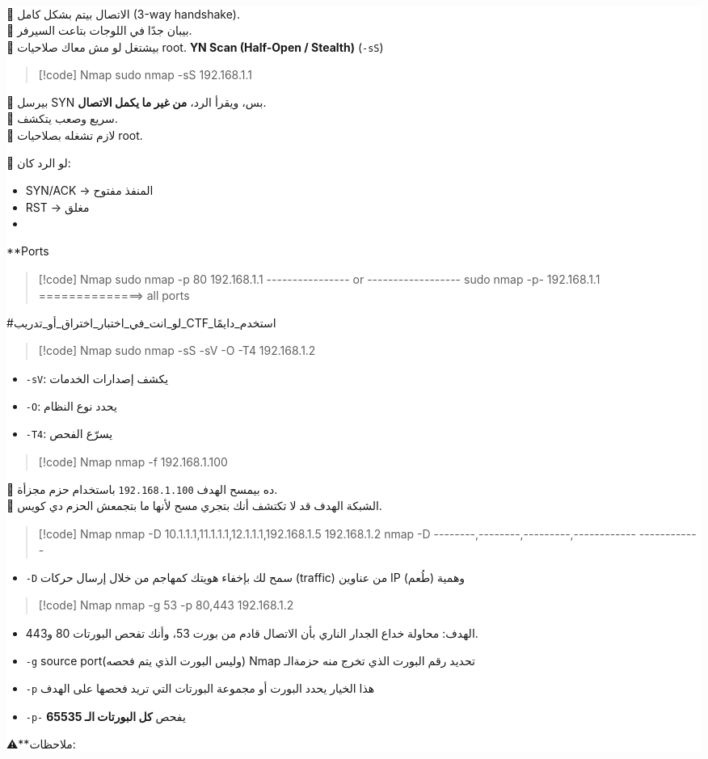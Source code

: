  🔸 الاتصال بيتم بشكل كامل (3-way handshake).  
🔸 بيبان جدًا في اللوجات بتاعت السيرفر.  
🔸 بيشتغل لو مش معاك صلاحيات root.
**YN Scan (Half-Open / Stealth)** (`-sS`)

> [!code] Nmap
> sudo nmap -sS 192.168.1.1

🔸 بيرسل SYN بس، ويقرأ الرد، **من غير ما يكمل الاتصال**.  
🔸 سريع وصعب يتكشف.  
🔸 لازم تشغله بصلاحيات root.

🧠 لو الرد كان:


- SYN/ACK → المنفذ مفتوح
- RST → مغلق
- 
**Ports 

> [!code] Nmap
> sudo nmap -p 80 192.168.1.1
> ---------------- or ------------------
> sudo nmap -p- 192.168.1.1 ==============> all ports
	

#لو_انت_في_اختبار_اختراق_أو_تدريب_CTF_استخدم_دايمًا

> [!code] Nmap
> sudo nmap -sS -sV -O -T4 192.168.1.2

- `-sV`: يكشف إصدارات الخدمات
    
- `-O`: يحدد نوع النظام
    
- `-T4`: يسرّع الفحص


> [!code] Nmap
> nmap -f 192.168.1.100

🔹 ده بيمسح الهدف `192.168.1.100` باستخدام حزم مجزأة.  
🔹 الشبكة الهدف قد لا تكتشف أنك بتجري مسح لأنها ما بتجمعش الحزم دي كويس.


> [!code] Nmap
>nmap -D 10.1.1.1,11.1.1.1,12.1.1.1,192.168.1.5 192.168.1.2
> nmap -D  --------,--------,---------,------------ ------------

- `-D`  سمح لك بإخفاء هويتك كمهاجم من خلال إرسال حركات (traffic) من عناوين IP وهمية (طُعم)


> [!code] Nmap
> nmap -g 53 -p 80,443 192.168.1.2
- الهدف: محاولة خداع الجدار الناري بأن الاتصال قادم من بورت 53، وأنك تفحص البورتات 80 و443.
  
- `-g` source port(وليس البورت الذي يتم فحصه) Nmap  تحديد رقم البورت الذي تخرج منه حزمةالـ 
- `-p`  هذا الخيار يحدد البورت أو مجموعة البورتات التي تريد فحصها على الهدف
- `-p-`  يفحص **كل البورتات الـ 65535** 

 ⚠️**ملاحظات:
